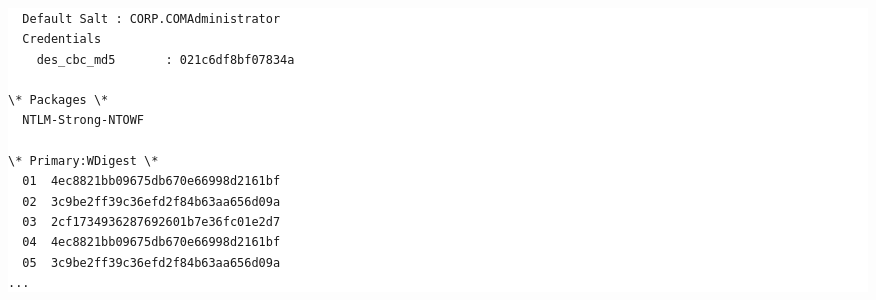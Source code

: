 ```
  Default Salt : CORP.COMAdministrator
  Credentials
    des_cbc_md5       : 021c6df8bf07834a

\* Packages \*
  NTLM-Strong-NTOWF

\* Primary:WDigest \*
  01  4ec8821bb09675db670e66998d2161bf
  02  3c9be2ff39c36efd2f84b63aa656d09a
  03  2cf1734936287692601b7e36fc01e2d7
  04  4ec8821bb09675db670e66998d2161bf
  05  3c9be2ff39c36efd2f84b63aa656d09a
...
```


